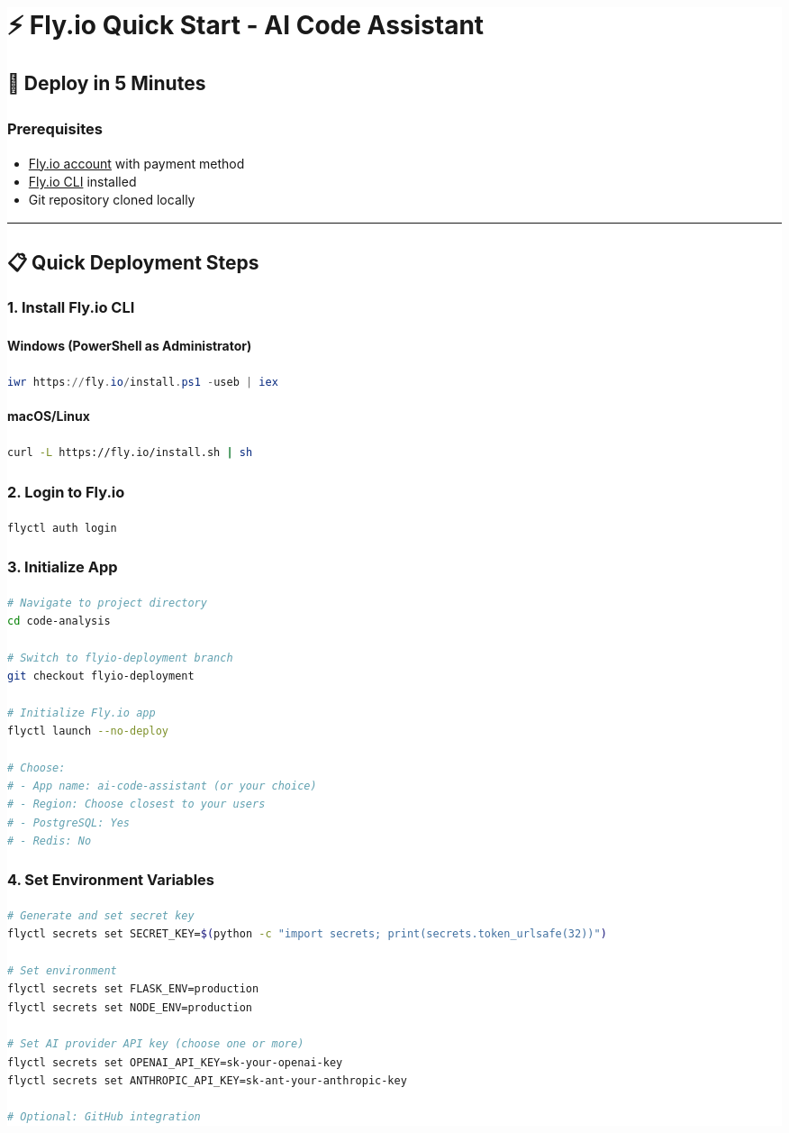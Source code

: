 # ⚡ Fly.io Quick Start - AI Code Assistant

## 🚀 Deploy in 5 Minutes

### Prerequisites
- [Fly.io account](https://fly.io) with payment method
- [Fly.io CLI](https://fly.io/docs/hands-on/install-flyctl/) installed
- Git repository cloned locally

---

## 📋 Quick Deployment Steps

### 1. Install Fly.io CLI

#### Windows (PowerShell as Administrator)
```powershell
iwr https://fly.io/install.ps1 -useb | iex
```

#### macOS/Linux
```bash
curl -L https://fly.io/install.sh | sh
```

### 2. Login to Fly.io
```bash
flyctl auth login
```

### 3. Initialize App
```bash
# Navigate to project directory
cd code-analysis

# Switch to flyio-deployment branch
git checkout flyio-deployment

# Initialize Fly.io app
flyctl launch --no-deploy

# Choose:
# - App name: ai-code-assistant (or your choice)
# - Region: Choose closest to your users
# - PostgreSQL: Yes
# - Redis: No
```

### 4. Set Environment Variables
```bash
# Generate and set secret key
flyctl secrets set SECRET_KEY=$(python -c "import secrets; print(secrets.token_urlsafe(32))")

# Set environment
flyctl secrets set FLASK_ENV=production
flyctl secrets set NODE_ENV=production

# Set AI provider API key (choose one or more)
flyctl secrets set OPENAI_API_KEY=sk-your-openai-key
flyctl secrets set ANTHROPIC_API_KEY=sk-ant-your-anthropic-key

# Optional: GitHub integration
```